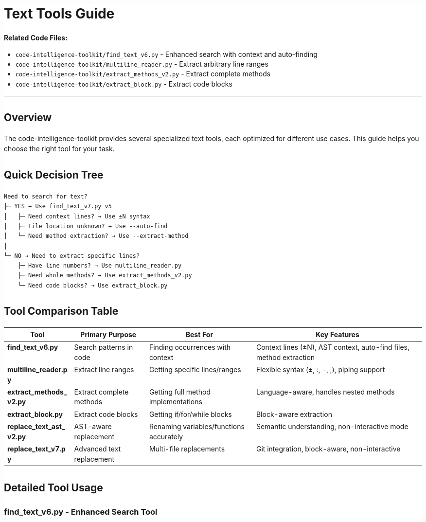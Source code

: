 

# Text Tools Guide

**Related Code Files:**
- `code-intelligence-toolkit/find_text_v6.py` - Enhanced search with context and auto-finding
- `code-intelligence-toolkit/multiline_reader.py` - Extract arbitrary line ranges
- `code-intelligence-toolkit/extract_methods_v2.py` - Extract complete methods
- `code-intelligence-toolkit/extract_block.py` - Extract code blocks

---

## Overview

The code-intelligence-toolkit provides several specialized text tools, each optimized for different use cases. This guide helps you choose the right tool for your task.

## Quick Decision Tree

```
Need to search for text?
├─ YES → Use find_text_v7.py v5
│   ├─ Need context lines? → Use ±N syntax
│   ├─ File location unknown? → Use --auto-find
│   └─ Need method extraction? → Use --extract-method
│
└─ NO → Need to extract specific lines?
    ├─ Have line numbers? → Use multiline_reader.py
    ├─ Need whole methods? → Use extract_methods_v2.py
    └─ Need code blocks? → Use extract_block.py
```

## Tool Comparison Table

| Tool | Primary Purpose | Best For | Key Features |
|------|----------------|----------|--------------|
| **find_text_v6.py** | Search patterns in code | Finding occurrences with context | Context lines (±N), AST context, auto-find files, method extraction |
| **multiline_reader.py** | Extract line ranges | Getting specific lines/ranges | Flexible syntax (±, :, -, ,), piping support |
| **extract_methods_v2.py** | Extract complete methods | Getting full method implementations | Language-aware, handles nested methods |
| **extract_block.py** | Extract code blocks | Getting if/for/while blocks | Block-aware extraction |
| **replace_text_ast_v2.py** | AST-aware replacement | Renaming variables/functions accurately | Semantic understanding, non-interactive mode |
| **replace_text_v7.py** | Advanced text replacement | Multi-file replacements | Git integration, block-aware, non-interactive |

## Detailed Tool Usage

### find_text_v6.py - Enhanced Search Tool
